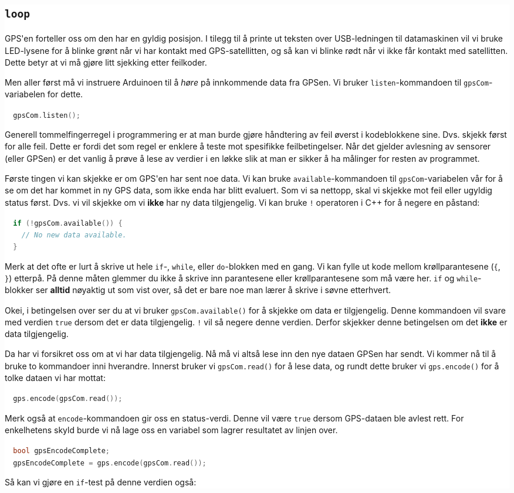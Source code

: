## `loop` 

GPS'en forteller oss om den har en gyldig posisjon. I tilegg til å printe ut teksten over USB-ledningen til datamaskinen vil vi bruke LED-lysene for å blinke grønt når vi har kontakt med GPS-satellitten, og så kan vi blinke rødt når vi ikke får kontakt med satellitten. Dette betyr at vi må gjøre litt sjekking etter feilkoder.

Men aller først må vi instruere Arduinoen til å *høre* på innkommende data fra GPSen. Vi bruker `listen`-kommandoen til `gpsCom`-variabelen for dette.

``` cpp
  gpsCom.listen();
```

Generell tommelfingerregel i programmering er at man burde gjøre håndtering av feil øverst i kodeblokkene sine. Dvs. skjekk først for alle feil. Dette er fordi det som regel er enklere å teste mot spesifikke feilbetingelser. Når det gjelder avlesning av sensorer (eller GPSen) er det vanlig å prøve å lese av verdier i en løkke slik at man er sikker å ha målinger for resten av programmet.

Første tingen vi kan skjekke er om GPS'en har sent noe data. Vi kan bruke `available`-kommandoen til `gpsCom`-variabelen vår for å se om det har kommet in ny GPS data, som ikke enda har blitt evaluert. Som vi sa nettopp, skal vi skjekke mot feil eller ugyldig status først. Dvs. vi vil skjekke om vi **ikke** har ny data tilgjengelig. Vi kan bruke `!` operatoren i C++ for å negere en påstand:

``` cpp
  if (!gpsCom.available()) {
    // No new data available.
  }
```

Merk at det ofte er lurt å skrive ut hele `if`-, `while`, eller `do`-blokken med en gang. Vi kan fylle ut kode mellom krøllparantesene (`{`, `}`) etterpå. På denne måten glemmer du ikke å skrive inn parantesene eller krøllparantesene som må være her. `if` og `while`-blokker ser **alltid** nøyaktig ut som vist over, så det er bare noe man lærer å skrive i søvne etterhvert.

Okei, i betingelsen over ser du at vi bruker `gpsCom.available()` for å skjekke om data er tilgjengelig. Denne kommandoen vil svare med verdien `true` dersom det er data tilgjengelig. `!` vil så negere denne verdien. Derfor skjekker denne betingelsen om det **ikke** er data tilgjengelig.

Da har vi forsikret oss om at vi har data tilgjengelig. Nå må vi altså lese inn den nye dataen GPSen har sendt. Vi kommer nå til å bruke to kommandoer inni hverandre. Innerst bruker vi `gpsCom.read()` for å lese data, og rundt dette bruker vi `gps.encode()` for å tolke dataen vi har mottat:

``` cpp
  gps.encode(gpsCom.read());
```

Merk også at `encode`-kommandoen gir oss en status-verdi. Denne vil være `true` dersom GPS-dataen ble avlest rett. For enkelhetens skyld burde vi nå lage oss en variabel som lagrer resultatet av linjen over.

``` cpp
  bool gpsEncodeComplete;
  gpsEncodeComplete = gps.encode(gpsCom.read());
``` 

Så kan vi gjøre en `if`-test på denne verdien også:
